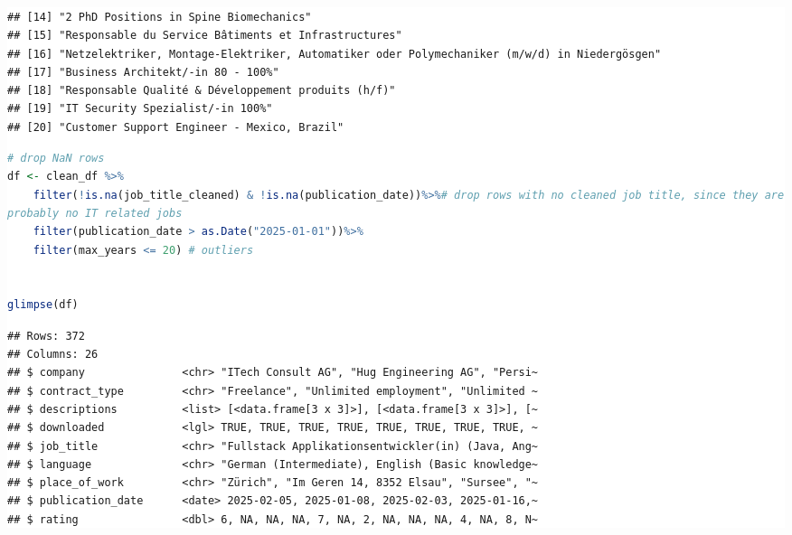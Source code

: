     ## [14] "2 PhD Positions in Spine Biomechanics"                                                      
    ## [15] "Responsable du Service Bâtiments et Infrastructures"                                        
    ## [16] "Netzelektriker, Montage-Elektriker, Automatiker oder Polymechaniker (m/w/d) in Niedergösgen"
    ## [17] "Business Architekt/-in 80 - 100%"                                                           
    ## [18] "Responsable Qualité & Développement produits (h/f)"                                         
    ## [19] "IT Security Spezialist/-in 100%"                                                            
    ## [20] "Customer Support Engineer - Mexico, Brazil"

``` r
# drop NaN rows
df <- clean_df %>%
    filter(!is.na(job_title_cleaned) & !is.na(publication_date))%>%# drop rows with no cleaned job title, since they are probably no IT related jobs 
    filter(publication_date > as.Date("2025-01-01"))%>%
    filter(max_years <= 20) # outliers

    
glimpse(df)
```

    ## Rows: 372
    ## Columns: 26
    ## $ company               <chr> "ITech Consult AG", "Hug Engineering AG", "Persi~
    ## $ contract_type         <chr> "Freelance", "Unlimited employment", "Unlimited ~
    ## $ descriptions          <list> [<data.frame[3 x 3]>], [<data.frame[3 x 3]>], [~
    ## $ downloaded            <lgl> TRUE, TRUE, TRUE, TRUE, TRUE, TRUE, TRUE, TRUE, ~
    ## $ job_title             <chr> "Fullstack Applikationsentwickler(in) (Java, Ang~
    ## $ language              <chr> "German (Intermediate), English (Basic knowledge~
    ## $ place_of_work         <chr> "Zürich", "Im Geren 14, 8352 Elsau", "Sursee", "~
    ## $ publication_date      <date> 2025-02-05, 2025-01-08, 2025-02-03, 2025-01-16,~
    ## $ rating                <dbl> 6, NA, NA, NA, 7, NA, 2, NA, NA, NA, 4, NA, 8, N~